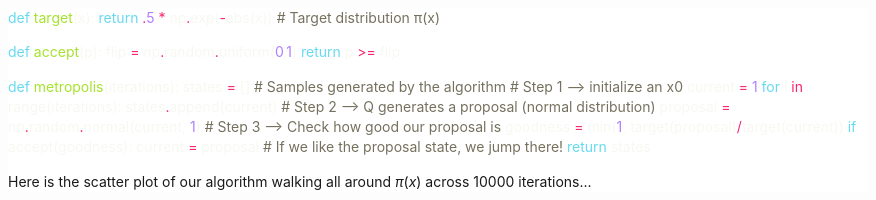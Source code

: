 <span style="color: #66d9ef">def</span> <span style="color: #a6e22e">target</span><span style="color: #f8f8f2">(x):</span>
  <span style="color: #66d9ef">return</span> <span style="color: #f92672">.</span><span style="color: #ae81ff">5</span> <span style="color: #f92672">*</span> <span style="color: #f8f8f2">np</span><span style="color: #f92672">.</span><span style="color: #f8f8f2">exp(</span><span style="color: #f92672">-</span><span style="color: #f8f8f2">abs(x))</span> <span style="color: #75715e"># Target distribution π(x)</span>

<span style="color: #66d9ef">def</span> <span style="color: #a6e22e">accept</span><span style="color: #f8f8f2">(p):</span>
  <span style="color: #f8f8f2">flip</span> <span style="color: #f92672">=</span> <span style="color: #f8f8f2">np</span><span style="color: #f92672">.</span><span style="color: #f8f8f2">random</span><span style="color: #f92672">.</span><span style="color: #f8f8f2">uniform(</span><span style="color: #ae81ff">0</span><span style="color: #f8f8f2">,</span><span style="color: #ae81ff">1</span><span style="color: #f8f8f2">)</span>
  <span style="color: #66d9ef">return</span> <span style="color: #f8f8f2">p</span> <span style="color: #f92672">&gt;=</span> <span style="color: #f8f8f2">flip</span>

<span style="color: #66d9ef">def</span> <span style="color: #a6e22e">metropolis</span><span style="color: #f8f8f2">(iterations):</span>
  <span style="color: #f8f8f2">states</span> <span style="color: #f92672">=</span> <span style="color: #f8f8f2">[]</span> <span style="color: #75715e"># Samples generated by the algorithm</span>
  <span style="color: #75715e"># Step 1 --&gt; initialize an x0</span>
  <span style="color: #f8f8f2">current</span> <span style="color: #f92672">=</span> <span style="color: #ae81ff">1</span> 
  <span style="color: #66d9ef">for</span> <span style="color: #f8f8f2">i</span> <span style="color: #f92672">in</span> <span style="color: #f8f8f2">range(iterations):</span>
    <span style="color: #f8f8f2">states</span><span style="color: #f92672">.</span><span style="color: #f8f8f2">append(current)</span>
    <span style="color: #75715e"># Step 2 --&gt; Q generates a proposal (normal distribution)</span>
    <span style="color: #f8f8f2">proposal</span> <span style="color: #f92672">=</span> <span style="color: #f8f8f2">np</span><span style="color: #f92672">.</span><span style="color: #f8f8f2">random</span><span style="color: #f92672">.</span><span style="color: #f8f8f2">normal(current,</span> <span style="color: #ae81ff">1</span><span style="color: #f8f8f2">)</span> 
    <span style="color: #75715e"># Step 3 --&gt; Check how good our proposal is</span>
    <span style="color: #f8f8f2">goodness</span> <span style="color: #f92672">=</span> <span style="color: #f8f8f2">min(</span><span style="color: #ae81ff">1</span><span style="color: #f8f8f2">,</span> <span style="color: #f8f8f2">target(proposal)</span><span style="color: #f92672">/</span><span style="color: #f8f8f2">target(current))</span>
    <span style="color: #66d9ef">if</span> <span style="color: #f8f8f2">accept(goodness):</span> 
      <span style="color: #f8f8f2">current</span> <span style="color: #f92672">=</span> <span style="color: #f8f8f2">proposal</span> <span style="color: #75715e"># If we like the proposal state, we jump there!</span>
  <span style="color: #66d9ef">return</span> <span style="color: #f8f8f2">states</span>
</pre></div>


Here is the scatter plot of our algorithm walking all around $\pi(x)$ across 10000 iterations...
